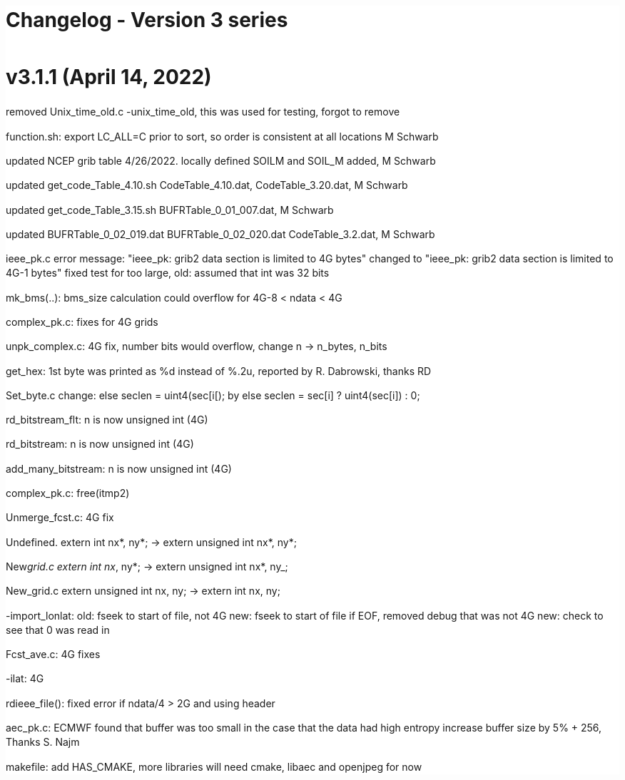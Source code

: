 # Changelog - Version 3 series

# v3.1.1 (April 14, 2022)

removed Unix_time_old.c -unix_time_old, this was used for testing, forgot to remove

function.sh: export LC_ALL=C prior to sort, so order is consistent at all locations M Schwarb

updated NCEP grib table 4/26/2022. locally defined SOILM and SOIL_M added, M Schwarb

updated get_code_Table_4.10.sh CodeTable_4.10.dat, CodeTable_3.20.dat, M Schwarb

updated get_code_Table_3.15.sh BUFRTable_0_01_007.dat, M Schwarb

updated BUFRTable_0_02_019.dat BUFRTable_0_02_020.dat CodeTable_3.2.dat, M Schwarb

ieee_pk.c error message: "ieee_pk: grib2 data section is limited to 4G bytes"
changed to "ieee_pk: grib2 data section is limited to 4G-1 bytes"
fixed test for too large, old: assumed that int was 32 bits

mk_bms(..): bms_size calculation could overflow for 4G-8 < ndata < 4G

complex_pk.c: fixes for 4G grids

unpk_complex.c: 4G fix, number bits would overflow, change n -> n_bytes, n_bits

get_hex: 1st byte was printed as %d instead of %.2u, reported by R. Dabrowski, thanks RD

Set_byte.c change: else seclen = uint4(sec[i[); by else seclen = sec[i] ? uint4(sec[i]) : 0;

rd_bitstream_flt: n is now unsigned int (4G)

rd_bitstream: n is now unsigned int (4G)

add_many_bitstream: n is now unsigned int (4G)

complex_pk.c: free(itmp2)

Unmerge_fcst.c: 4G fix

Undefined. extern int nx*, ny*; -> extern unsigned int nx*, ny*;

New*grid.c extern int nx*, ny*; -> extern unsigned int nx*, ny\_;

New_grid.c extern unsigned int nx, ny; -> extern int nx, ny;

-import_lonlat: old: fseek to start of file, not 4G
new: fseek to start of file if EOF, removed debug that was not 4G
new: check to see that 0 was read in

Fcst_ave.c: 4G fixes

-ilat: 4G

rdieee_file(): fixed error if ndata/4 > 2G and using header

aec_pk.c: ECMWF found that buffer was too small in the case that the data had high entropy
increase buffer size by 5% + 256, Thanks S. Najm

makefile: add HAS_CMAKE, more libraries will need cmake, libaec and openjpeg for now
